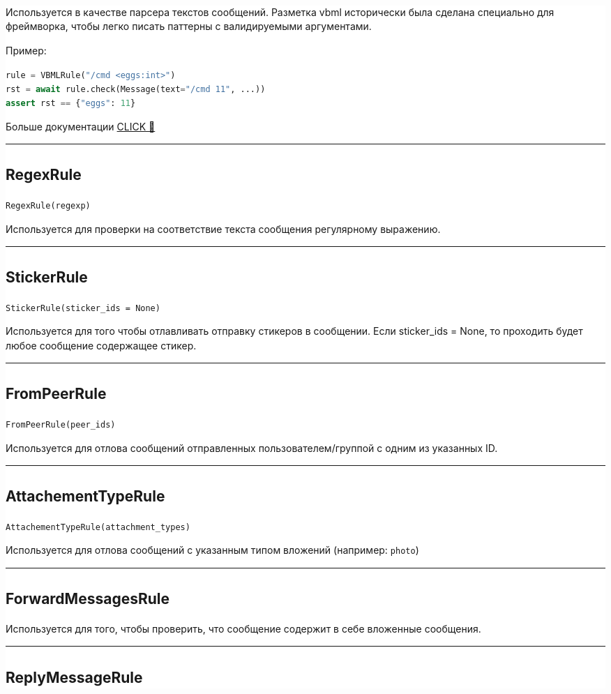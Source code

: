 Используется в качестве парсера текстов сообщений. Разметка vbml исторически была сделана специально для фреймворка, чтобы легко писать паттерны с валидируемыми аргументами.

Пример:

```python
rule = VBMLRule("/cmd <eggs:int>")
rst = await rule.check(Message(text="/cmd 11", ...))
assert rst == {"eggs": 11}
```

Больше документации [CLICK 🤩](https://github.com/tesseradecade/vbml/blob/master/docs/index.md)

---

## RegexRule

`RegexRule(regexp)`

Используется для проверки на соответствие текста сообщения регулярному выражению.

---

## StickerRule

`StickerRule(sticker_ids = None)`

Используется для того чтобы отлавливать отправку стикеров в сообщении. Если sticker_ids = None, то проходить будет любое сообщение содержащее стикер.

---

## FromPeerRule

`FromPeerRule(peer_ids)`

Используется для отлова сообщений отправленных пользователем/группой с одним из указанных ID.

---

## AttachementTypeRule

`AttachementTypeRule(attachment_types)`

Используется для отлова сообщений с указанным типом вложений (например: `photo`)


---

## ForwardMessagesRule

Используется для того, чтобы проверить, что сообщение содержит в себе вложенные сообщения.

---

## ReplyMessageRule

